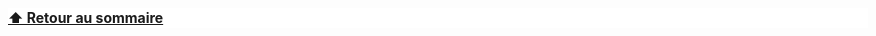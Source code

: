 **[⬆ Retour au sommaire](#table-of-contents)**

[logo]: images/logo-front-end-performance-checklist.jpg
[html]: images/html.png
[css]: images/css.png
[fonts]: images/fonts.png
[images]: images/images.png
[javascript]: images/javascript.png
[server-side]: images/server-side.png

[low]: https://front-end-checklist.now.sh/low.svg
[medium]: https://front-end-checklist.now.sh/medium.svg
[high]: https://front-end-checklist.now.sh/high.svg
